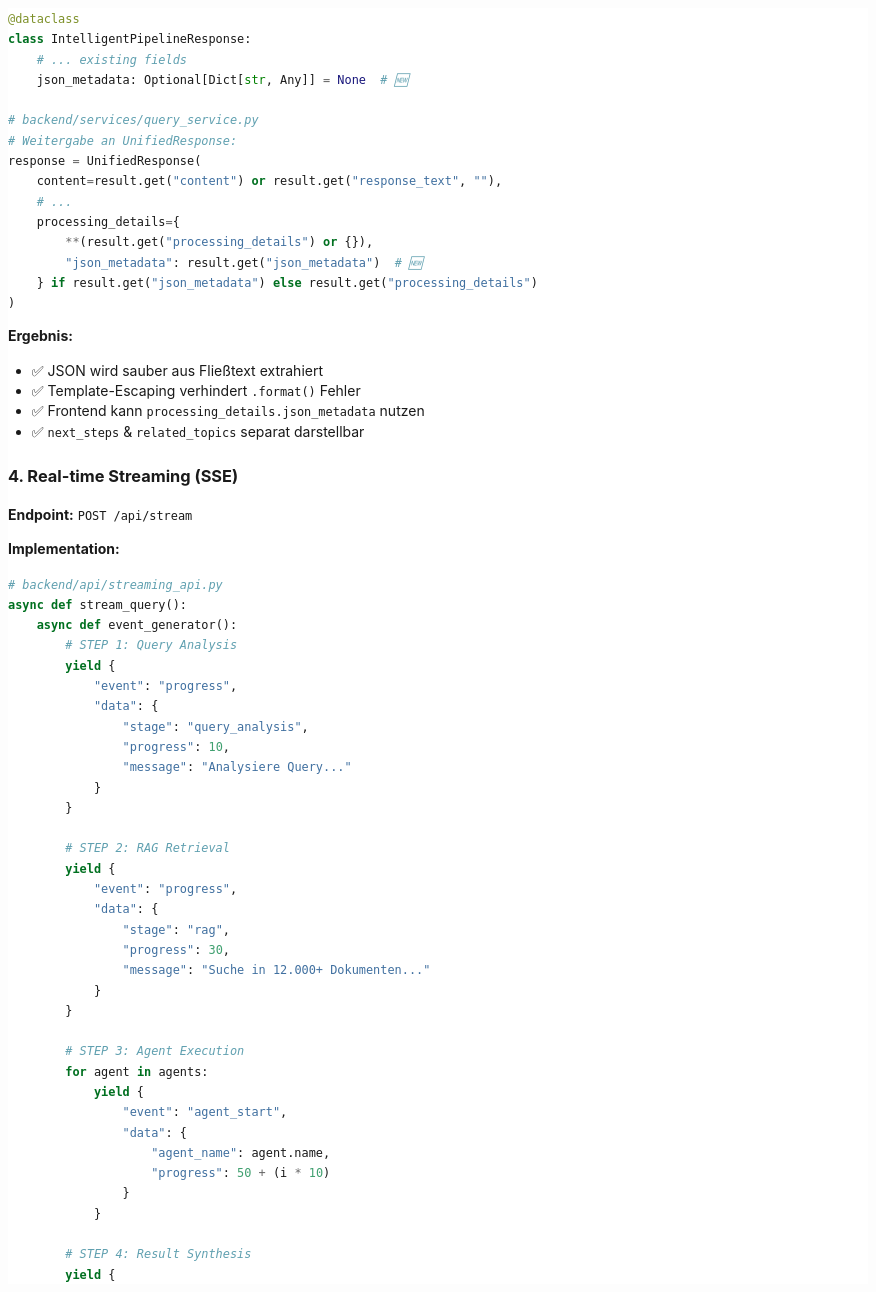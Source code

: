 ```python
@dataclass
class IntelligentPipelineResponse:
    # ... existing fields
    json_metadata: Optional[Dict[str, Any]] = None  # 🆕

# backend/services/query_service.py
# Weitergabe an UnifiedResponse:
response = UnifiedResponse(
    content=result.get("content") or result.get("response_text", ""),
    # ...
    processing_details={
        **(result.get("processing_details") or {}),
        "json_metadata": result.get("json_metadata")  # 🆕
    } if result.get("json_metadata") else result.get("processing_details")
)
```

**Ergebnis:**
- ✅ JSON wird sauber aus Fließtext extrahiert
- ✅ Template-Escaping verhindert `.format()` Fehler
- ✅ Frontend kann `processing_details.json_metadata` nutzen
- ✅ `next_steps` & `related_topics` separat darstellbar

### 4. Real-time Streaming (SSE)

**Endpoint:** `POST /api/stream`

**Implementation:**
```python
# backend/api/streaming_api.py
async def stream_query():
    async def event_generator():
        # STEP 1: Query Analysis
        yield {
            "event": "progress",
            "data": {
                "stage": "query_analysis",
                "progress": 10,
                "message": "Analysiere Query..."
            }
        }
        
        # STEP 2: RAG Retrieval
        yield {
            "event": "progress",
            "data": {
                "stage": "rag",
                "progress": 30,
                "message": "Suche in 12.000+ Dokumenten..."
            }
        }
        
        # STEP 3: Agent Execution
        for agent in agents:
            yield {
                "event": "agent_start",
                "data": {
                    "agent_name": agent.name,
                    "progress": 50 + (i * 10)
                }
            }
        
        # STEP 4: Result Synthesis
        yield {
```